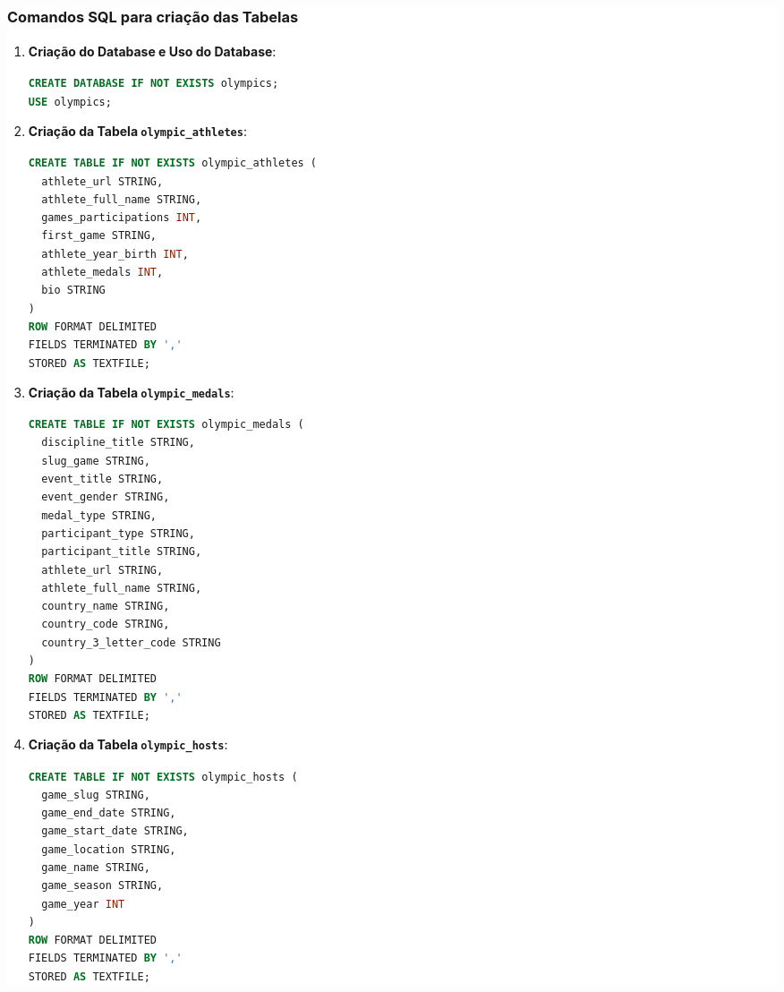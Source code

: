 ### Comandos SQL para criação das Tabelas


1. **Criação do Database e Uso do Database**:
   ```sql
   CREATE DATABASE IF NOT EXISTS olympics;
   USE olympics;
   ```

2. **Criação da Tabela `olympic_athletes`**:
   ```sql
   CREATE TABLE IF NOT EXISTS olympic_athletes (
     athlete_url STRING,
     athlete_full_name STRING,
     games_participations INT,
     first_game STRING,
     athlete_year_birth INT,
     athlete_medals INT,
     bio STRING
   )
   ROW FORMAT DELIMITED
   FIELDS TERMINATED BY ','
   STORED AS TEXTFILE;
   ```

3. **Criação da Tabela `olympic_medals`**:
   ```sql
   CREATE TABLE IF NOT EXISTS olympic_medals (
     discipline_title STRING,
     slug_game STRING,
     event_title STRING,
     event_gender STRING,
     medal_type STRING,
     participant_type STRING,
     participant_title STRING,
     athlete_url STRING,
     athlete_full_name STRING,
     country_name STRING,
     country_code STRING,
     country_3_letter_code STRING
   )
   ROW FORMAT DELIMITED
   FIELDS TERMINATED BY ','
   STORED AS TEXTFILE;
   ```

4. **Criação da Tabela `olympic_hosts`**:
   ```sql
   CREATE TABLE IF NOT EXISTS olympic_hosts (
     game_slug STRING,
     game_end_date STRING,
     game_start_date STRING,
     game_location STRING,
     game_name STRING,
     game_season STRING,
     game_year INT
   )
   ROW FORMAT DELIMITED
   FIELDS TERMINATED BY ','
   STORED AS TEXTFILE;
   ```
